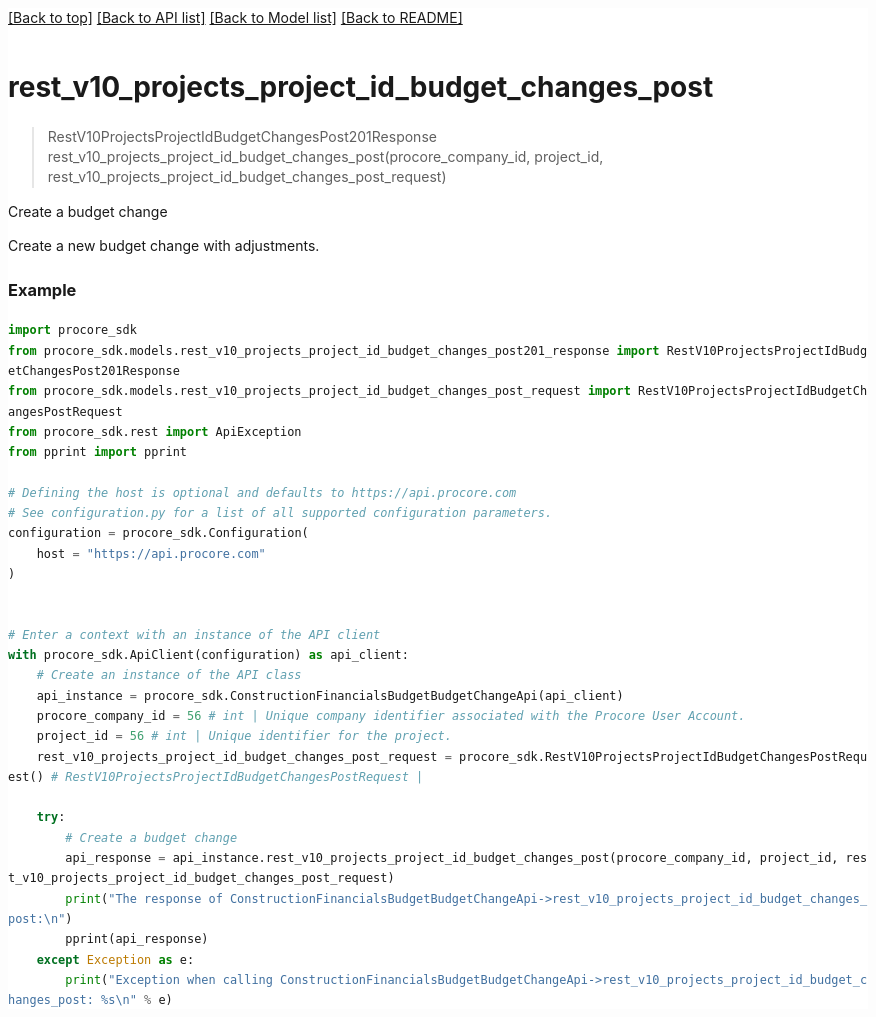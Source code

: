 [[Back to top]](#) [[Back to API list]](../README.md#documentation-for-api-endpoints) [[Back to Model list]](../README.md#documentation-for-models) [[Back to README]](../README.md)

# **rest_v10_projects_project_id_budget_changes_post**
> RestV10ProjectsProjectIdBudgetChangesPost201Response rest_v10_projects_project_id_budget_changes_post(procore_company_id, project_id, rest_v10_projects_project_id_budget_changes_post_request)

Create a budget change

Create a new budget change with adjustments.

### Example


```python
import procore_sdk
from procore_sdk.models.rest_v10_projects_project_id_budget_changes_post201_response import RestV10ProjectsProjectIdBudgetChangesPost201Response
from procore_sdk.models.rest_v10_projects_project_id_budget_changes_post_request import RestV10ProjectsProjectIdBudgetChangesPostRequest
from procore_sdk.rest import ApiException
from pprint import pprint

# Defining the host is optional and defaults to https://api.procore.com
# See configuration.py for a list of all supported configuration parameters.
configuration = procore_sdk.Configuration(
    host = "https://api.procore.com"
)


# Enter a context with an instance of the API client
with procore_sdk.ApiClient(configuration) as api_client:
    # Create an instance of the API class
    api_instance = procore_sdk.ConstructionFinancialsBudgetBudgetChangeApi(api_client)
    procore_company_id = 56 # int | Unique company identifier associated with the Procore User Account.
    project_id = 56 # int | Unique identifier for the project.
    rest_v10_projects_project_id_budget_changes_post_request = procore_sdk.RestV10ProjectsProjectIdBudgetChangesPostRequest() # RestV10ProjectsProjectIdBudgetChangesPostRequest | 

    try:
        # Create a budget change
        api_response = api_instance.rest_v10_projects_project_id_budget_changes_post(procore_company_id, project_id, rest_v10_projects_project_id_budget_changes_post_request)
        print("The response of ConstructionFinancialsBudgetBudgetChangeApi->rest_v10_projects_project_id_budget_changes_post:\n")
        pprint(api_response)
    except Exception as e:
        print("Exception when calling ConstructionFinancialsBudgetBudgetChangeApi->rest_v10_projects_project_id_budget_changes_post: %s\n" % e)
```
